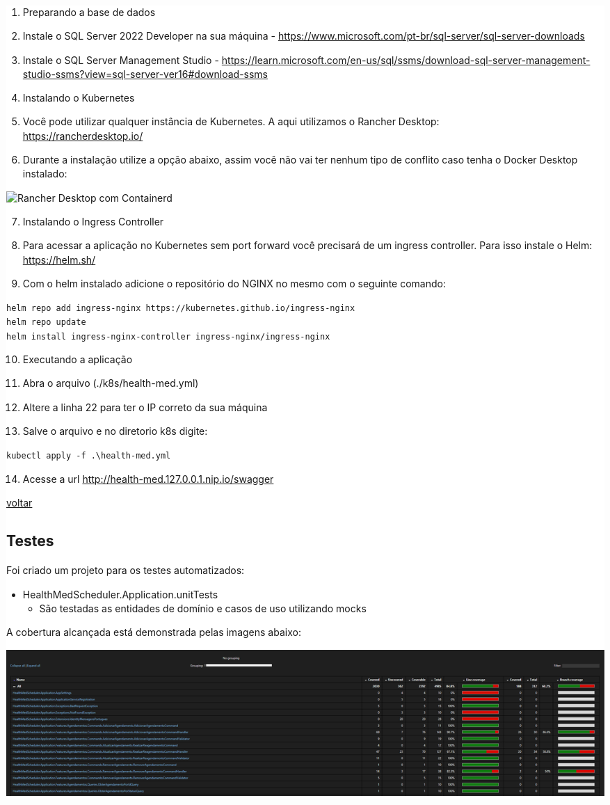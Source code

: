 1. Preparando a base de dados

2. Instale o SQL Server 2022 Developer na sua máquina
        - https://www.microsoft.com/pt-br/sql-server/sql-server-downloads        
3. Instale o SQL Server Management Studio
        - https://learn.microsoft.com/en-us/sql/ssms/download-sql-server-management-studio-ssms?view=sql-server-ver16#download-ssms

4. Instalando o Kubernetes

5. Você pode utilizar qualquer instância de Kubernetes. A aqui utilizamos o Rancher Desktop:  
    https://rancherdesktop.io/

6. Durante a instalação utilize a opção abaixo, assim você não vai ter nenhum tipo de conflito caso tenha o Docker Desktop instalado:

![Rancher Desktop com Containerd](./documentacao/imagens/instalacao-rancher.png)

7. Instalando o Ingress Controller

8. Para acessar a aplicação no Kubernetes sem port forward você precisará de um ingress controller. Para isso instale o Helm:
    https://helm.sh/

9. Com o helm instalado adicione o repositório do NGINX no mesmo com o seguinte comando:
``` 
helm repo add ingress-nginx https://kubernetes.github.io/ingress-nginx
helm repo update
helm install ingress-nginx-controller ingress-nginx/ingress-nginx
```

10. Executando a aplicação

11. Abra o arquivo (./k8s/health-med.yml)

12. Altere a linha 22 para ter o IP correto da sua máquina

13. Salve o arquivo e no diretorio k8s digite:
```
kubectl apply -f .\health-med.yml
```

14. Acesse a url http://health-med.127.0.0.1.nip.io/swagger


[voltar](#índice)

## Testes

Foi criado um projeto para os testes automatizados:

- HealthMedScheduler.Application.unitTests
    - São testadas as entidades de domínio e casos de uso utilizando mocks

A cobertura alcançada está demonstrada pelas imagens abaixo:

![Cobertura de Testes 1](./documentacao/imagens/code_coverage.png)
